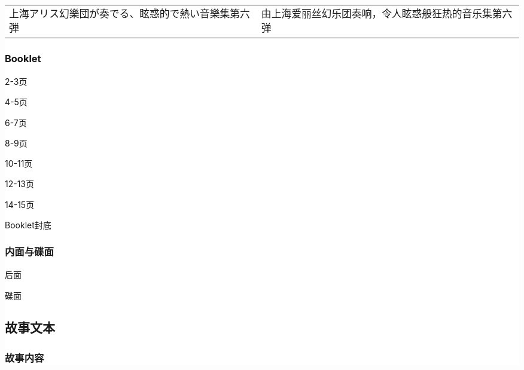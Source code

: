 

<table><tbody><tr class="tt-content" id="外面-3" data-pos="&#91;&quot;\u5916\u9762&quot;,3&#93;"><td class="tt-ja" lang="ja"><div class="poem"><big>上海アリス幻樂団が奏でる、眩惑的で熱い音樂集第六弾</big></div></td><td class="tt-zh" lang="zh"><div class="poem"><big>由上海爱丽丝幻乐团奏响，令人眩惑般狂热的音乐集第六弹</big></div></td></tr></tbody></table>


### Booklet



[](./文件-鸟船遗迹booklet2-3.jpg.md)

2-3页


[](./文件-鸟船遗迹booklet4-5.jpg.md)
4-5页


[](./文件-鸟船遗迹booklet6-7.jpg.md)
6-7页


[](./文件-鸟船遗迹booklet8-9.jpg.md)
8-9页







[](./文件-鸟船遗迹booklet10-11.jpg.md)

10-11页


[](./文件-鸟船遗迹booklet12-13.jpg.md)
12-13页


[](./文件-鸟船遗迹booklet14-15.jpg.md)
14-15页


[](./文件-鸟船遗迹booklet16.jpg.md)
Booklet封底




### 内面与碟面



[](./文件-鸟船遗迹cover3.jpg.md)

后面


[](./文件-鸟船遗迹disc.jpg.md)
碟面




## 故事文本
### 故事内容
